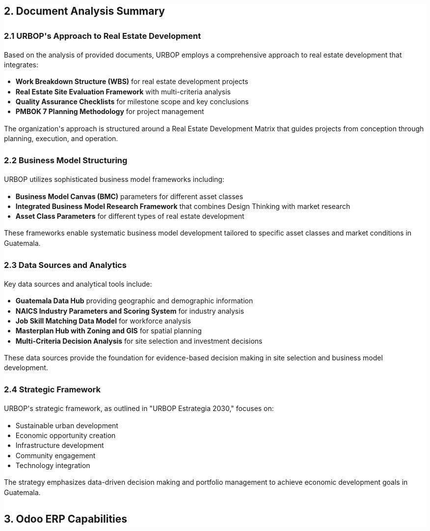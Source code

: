 ## 2. Document Analysis Summary

### 2.1 URBOP's Approach to Real Estate Development

Based on the analysis of provided documents, URBOP employs a comprehensive approach to real estate development that integrates:

- **Work Breakdown Structure (WBS)** for real estate development projects
- **Real Estate Site Evaluation Framework** with multi-criteria analysis
- **Quality Assurance Checklists** for milestone scope and key conclusions
- **PMBOK 7 Planning Methodology** for project management

The organization's approach is structured around a Real Estate Development Matrix that guides projects from conception through planning, execution, and operation.

### 2.2 Business Model Structuring

URBOP utilizes sophisticated business model frameworks including:

- **Business Model Canvas (BMC)** parameters for different asset classes
- **Integrated Business Model Research Framework** that combines Design Thinking with market research
- **Asset Class Parameters** for different types of real estate development

These frameworks enable systematic business model development tailored to specific asset classes and market conditions in Guatemala.

### 2.3 Data Sources and Analytics

Key data sources and analytical tools include:

- **Guatemala Data Hub** providing geographic and demographic information
- **NAICS Industry Parameters and Scoring System** for industry analysis
- **Job Skill Matching Data Model** for workforce analysis
- **Masterplan Hub with Zoning and GIS** for spatial planning
- **Multi-Criteria Decision Analysis** for site selection and investment decisions

These data sources provide the foundation for evidence-based decision making in site selection and business model development.

### 2.4 Strategic Framework

URBOP's strategic framework, as outlined in "URBOP Estrategia 2030," focuses on:

- Sustainable urban development
- Economic opportunity creation
- Infrastructure development
- Community engagement
- Technology integration

The strategy emphasizes data-driven decision making and portfolio management to achieve economic development goals in Guatemala.

## 3. Odoo ERP Capabilities
